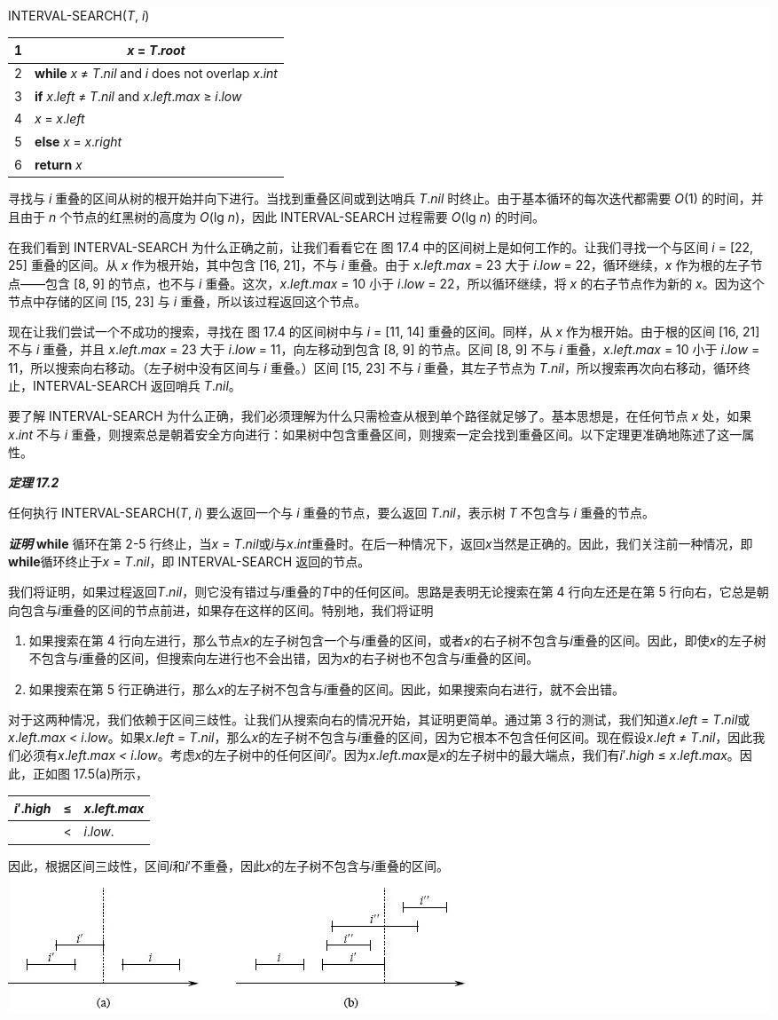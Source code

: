 INTERVAL-SEARCH(*T*, *i*)

| 1 | *x* = *T*.*root* |
| --- | --- |
| 2 | **while** *x* ≠ *T*.*nil* and *i* does not overlap *x*.*int* |
| 3 | **if** *x*.*left* ≠ *T*.*nil* and *x*.*left*.*max* ≥ *i*.*low* |
| 4 | *x* = *x*.*left* | **//** 左子树中有重叠或右子树中没有重叠 |
| 5 | **else** *x* = *x*.*right* | **//** 左子树中没有重叠 |
| 6 | **return** *x* |

寻找与 *i* 重叠的区间从树的根开始并向下进行。当找到重叠区间或到达哨兵 *T*.*nil* 时终止。由于基本循环的每次迭代都需要 *O*(1) 的时间，并且由于 *n* 个节点的红黑树的高度为 *O*(lg *n*)，因此 INTERVAL-SEARCH 过程需要 *O*(lg *n*) 的时间。

在我们看到 INTERVAL-SEARCH 为什么正确之前，让我们看看它在 图 17.4 中的区间树上是如何工作的。让我们寻找一个与区间 *i* = [22, 25] 重叠的区间。从 *x* 作为根开始，其中包含 [16, 21]，不与 *i* 重叠。由于 *x*.*left*.*max* = 23 大于 *i*.*low* = 22，循环继续，*x* 作为根的左子节点——包含 [8, 9] 的节点，也不与 *i* 重叠。这次，*x*.*left*.*max* = 10 小于 *i*.*low* = 22，所以循环继续，将 *x* 的右子节点作为新的 *x*。因为这个节点中存储的区间 [15, 23] 与 *i* 重叠，所以该过程返回这个节点。

现在让我们尝试一个不成功的搜索，寻找在 图 17.4 的区间树中与 *i* = [11, 14] 重叠的区间。同样，从 *x* 作为根开始。由于根的区间 [16, 21] 不与 *i* 重叠，并且 *x*.*left*.*max* = 23 大于 *i*.*low* = 11，向左移动到包含 [8, 9] 的节点。区间 [8, 9] 不与 *i* 重叠，*x*.*left*.*max* = 10 小于 *i*.*low* = 11，所以搜索向右移动。（左子树中没有区间与 *i* 重叠。）区间 [15, 23] 不与 *i* 重叠，其左子节点为 *T*.*nil*，所以搜索再次向右移动，循环终止，INTERVAL-SEARCH 返回哨兵 *T*.*nil*。

要了解 INTERVAL-SEARCH 为什么正确，我们必须理解为什么只需检查从根到单个路径就足够了。基本思想是，在任何节点 *x* 处，如果 *x*.*int* 不与 *i* 重叠，则搜索总是朝着安全方向进行：如果树中包含重叠区间，则搜索一定会找到重叠区间。以下定理更准确地陈述了这一属性。

***定理 17.2***

任何执行 INTERVAL-SEARCH(*T*, *i*) 要么返回一个与 *i* 重叠的节点，要么返回 *T*.*nil*，表示树 *T* 不包含与 *i* 重叠的节点。

***证明*** **while** 循环在第 2-5 行终止，当*x* = *T*.*nil*或*i*与*x*.*int*重叠时。在后一种情况下，返回*x*当然是正确的。因此，我们关注前一种情况，即**while**循环终止于*x* = *T*.*nil*，即 INTERVAL-SEARCH 返回的节点。

我们将证明，如果过程返回*T*.*nil*，则它没有错过与*i*重叠的*T*中的任何区间。思路是表明无论搜索在第 4 行向左还是在第 5 行向右，它总是朝向包含与*i*重叠的区间的节点前进，如果存在这样的区间。特别地，我们将证明

1.  如果搜索在第 4 行向左进行，那么节点*x*的左子树包含一个与*i*重叠的区间，或者*x*的右子树不包含与*i*重叠的区间。因此，即使*x*的左子树不包含与*i*重叠的区间，但搜索向左进行也不会出错，因为*x*的右子树也不包含与*i*重叠的区间。

1.  如果搜索在第 5 行正确进行，那么*x*的左子树不包含与*i*重叠的区间。因此，如果搜索向右进行，就不会出错。

对于这两种情况，我们依赖于区间三歧性。让我们从搜索向右的情况开始，其证明更简单。通过第 3 行的测试，我们知道*x*.*left* = *T*.*nil*或*x*.*left*.*max < i*.*low*。如果*x*.*left* = *T*.*nil*，那么*x*的左子树不包含与*i*重叠的区间，因为它根本不包含任何区间。现在假设*x*.*left* ≠ *T*.*nil*，因此我们必须有*x*.*left*.*max < i*.*low*。考虑*x*的左子树中的任何区间*i*′。因为*x*.*left*.*max*是*x*的左子树中的最大端点，我们有*i*′.*high* ≤ *x*.*left*.*max*。因此，正如图 17.5(a)所示，

| *i*′.*high* | ≤ | *x*.*left*.*max* |
| --- | --- | --- |
|  | < | *i*.*low*. |

因此，根据区间三歧性，区间*i*和*i*′不重叠，因此*x*的左子树不包含与*i*重叠的区间。

![艺术](img/Art_P538.jpg)

